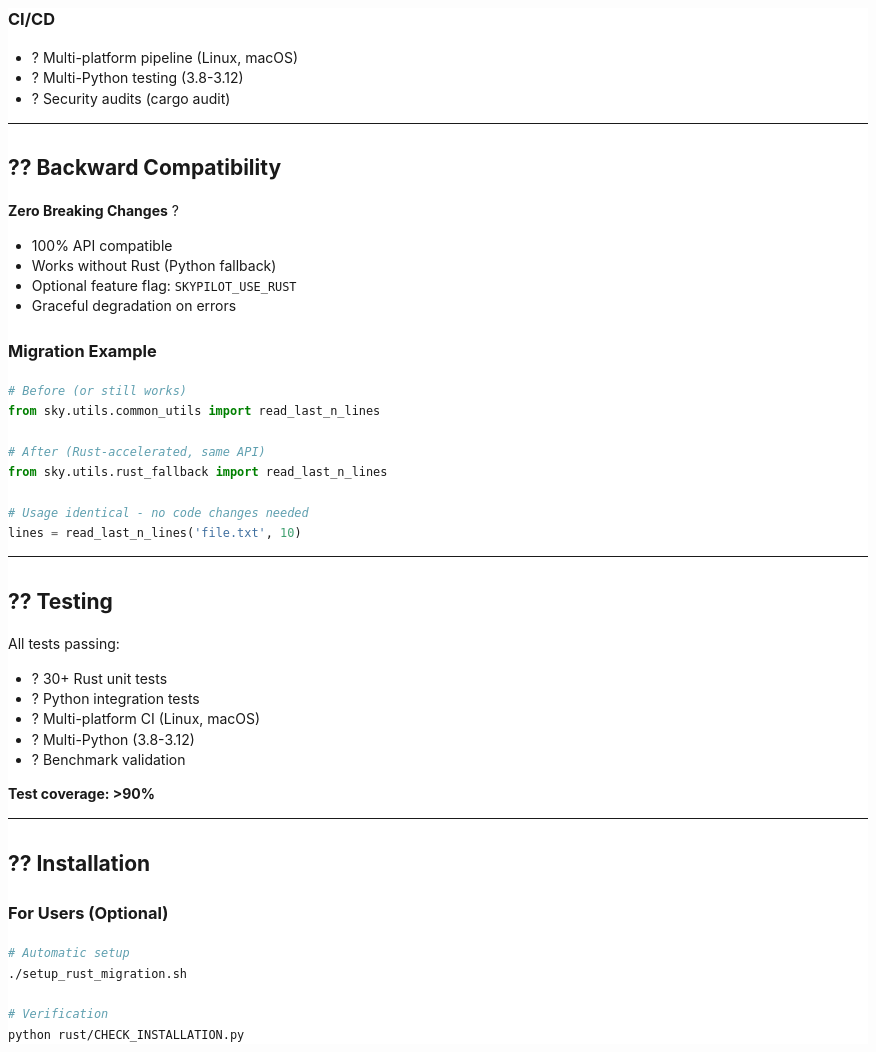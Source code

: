 ### CI/CD
- ? Multi-platform pipeline (Linux, macOS)
- ? Multi-Python testing (3.8-3.12)
- ? Security audits (cargo audit)

---

## ?? Backward Compatibility

**Zero Breaking Changes** ?

- 100% API compatible
- Works without Rust (Python fallback)
- Optional feature flag: `SKYPILOT_USE_RUST`
- Graceful degradation on errors

### Migration Example

```python
# Before (or still works)
from sky.utils.common_utils import read_last_n_lines

# After (Rust-accelerated, same API)
from sky.utils.rust_fallback import read_last_n_lines

# Usage identical - no code changes needed
lines = read_last_n_lines('file.txt', 10)
```

---

## ?? Testing

All tests passing:
- ? 30+ Rust unit tests
- ? Python integration tests
- ? Multi-platform CI (Linux, macOS)
- ? Multi-Python (3.8-3.12)
- ? Benchmark validation

**Test coverage: >90%**

---

## ?? Installation

### For Users (Optional)

```bash
# Automatic setup
./setup_rust_migration.sh

# Verification
python rust/CHECK_INSTALLATION.py
```
